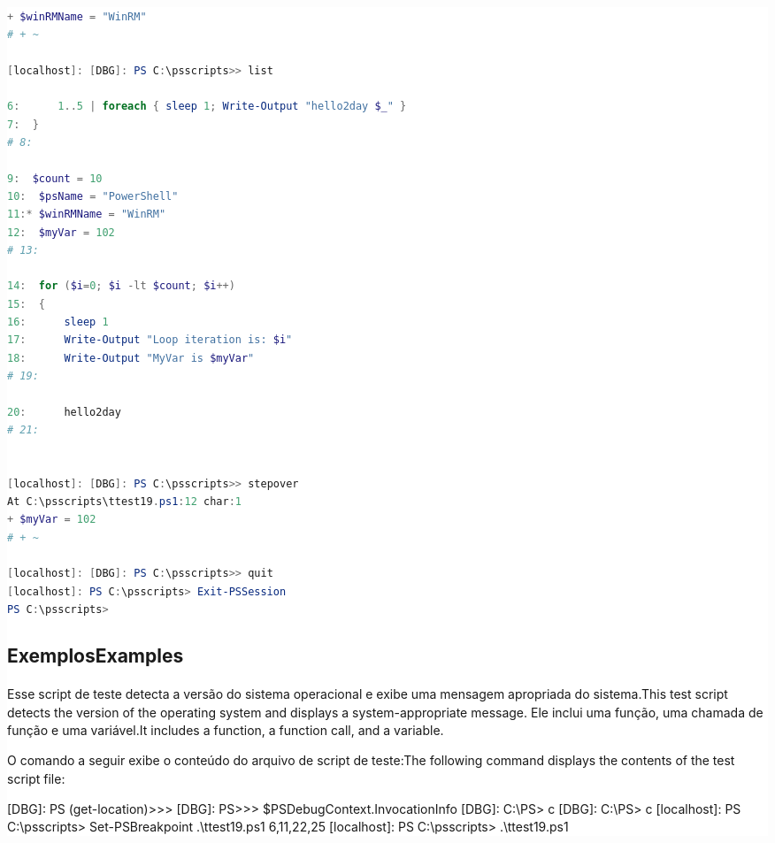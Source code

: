 ```powershell
+ $winRMName = "WinRM"
# + ~

[localhost]: [DBG]: PS C:\psscripts>> list

6:      1..5 | foreach { sleep 1; Write-Output "hello2day $_" }
7:  }
# 8:

9:  $count = 10
10:  $psName = "PowerShell"
11:* $winRMName = "WinRM"
12:  $myVar = 102
# 13:

14:  for ($i=0; $i -lt $count; $i++)
15:  {
16:      sleep 1
17:      Write-Output "Loop iteration is: $i"
18:      Write-Output "MyVar is $myVar"
# 19:

20:      hello2day
# 21:


[localhost]: [DBG]: PS C:\psscripts>> stepover
At C:\psscripts\ttest19.ps1:12 char:1
+ $myVar = 102
# + ~

[localhost]: [DBG]: PS C:\psscripts>> quit
[localhost]: PS C:\psscripts> Exit-PSSession
PS C:\psscripts>
```

## <a name="examples"></a><span data-ttu-id="e1d8b-203">Exemplos</span><span class="sxs-lookup"><span data-stu-id="e1d8b-203">Examples</span></span>

<span data-ttu-id="e1d8b-204">Esse script de teste detecta a versão do sistema operacional e exibe uma mensagem apropriada do sistema.</span><span class="sxs-lookup"><span data-stu-id="e1d8b-204">This test script detects the version of the operating system and displays a system-appropriate message.</span></span> <span data-ttu-id="e1d8b-205">Ele inclui uma função, uma chamada de função e uma variável.</span><span class="sxs-lookup"><span data-stu-id="e1d8b-205">It includes a function, a function call, and a variable.</span></span>

<span data-ttu-id="e1d8b-206">O comando a seguir exibe o conteúdo do arquivo de script de teste:</span><span class="sxs-lookup"><span data-stu-id="e1d8b-206">The following command displays the contents of the test script file:</span></span>


[DBG]: PS (get-location)>>>
[DBG]: PS>>> $PSDebugContext.InvocationInfo
[DBG]: C:\PS> c
[DBG]: C:\PS> c
[localhost]: PS C:\psscripts> Set-PSBreakpoint .\ttest19.ps1 6,11,22,25
[localhost]: PS C:\psscripts> .\ttest19.ps1
